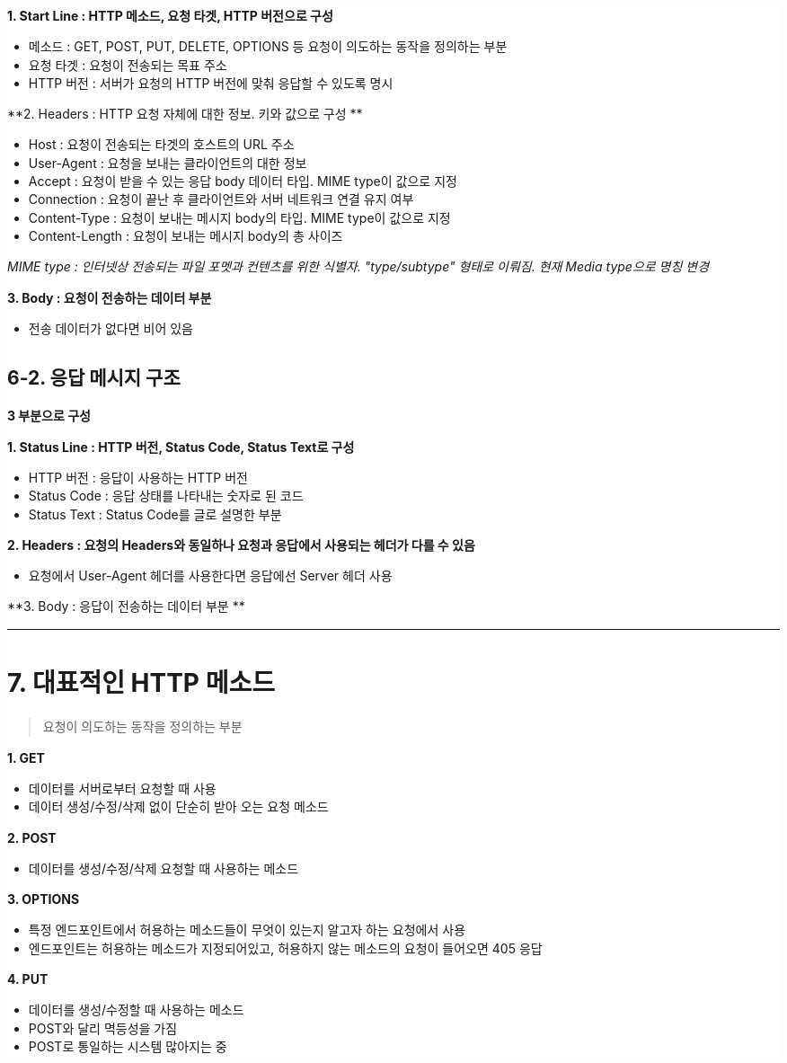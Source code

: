 **1. Start Line : HTTP 메소드, 요청 타겟, HTTP 버전으로 구성**
- 메소드 : GET, POST, PUT, DELETE, OPTIONS 등 요청이 의도하는 동작을 정의하는 부분
- 요청 타겟 : 요청이 전송되는 목표 주소 
- HTTP 버전 : 서버가 요청의 HTTP 버전에 맞춰 응답할 수 있도록 명시

**2. Headers : HTTP 요청 자체에 대한 정보. 키와 값으로 구성 **

- Host : 요청이 전송되는 타겟의 호스트의 URL 주소
- User-Agent : 요청을 보내는 클라이언트의 대한 정보
- Accept : 요청이 받을 수 있는 응답 body 데이터 타입. MIME type이 값으로 지정
- Connection : 요청이 끝난 후 클라이언트와 서버 네트워크 연결 유지 여부
- Content-Type : 요청이 보내는 메시지 body의 타입. MIME type이 값으로 지정
- Content-Length : 요청이 보내는 메시지 body의 총 사이즈

_MIME type : 인터넷상 전송되는 파일 포멧과 컨텐츠를 위한 식별자. "type/subtype" 형태로 이뤄짐. 
현재 Media type으로 명칭 변경_

**3. Body : 요청이 전송하는 데이터 부분**
- 전송 데이터가 없다면 비어 있음



## 6-2. 응답 메시지 구조

**3 부분으로 구성**

**1. Status Line : HTTP 버전, Status Code, Status Text로 구성**
- HTTP 버전 : 응답이 사용하는 HTTP 버전
- Status Code : 응답 상태를 나타내는 숫자로 된 코드
- Status Text : Status Code를 글로 설명한 부분

**2. Headers : 요청의 Headers와 동일하나 요청과 응답에서 사용되는 헤더가 다를 수 있음**
- 요청에서 User-Agent 헤더를 사용한다면 응답에선 Server 헤더 사용

**3. Body : 응답이 전송하는 데이터 부분 **



<hr>



# 7. 대표적인 HTTP 메소드
> 요청이 의도하는 동작을 정의하는 부분

**1. GET**

- 데이터를 서버로부터 요청할 때 사용
- 데이터 생성/수정/삭제 없이 단순히 받아 오는 요청 메소드

**2. POST**
- 데이터를 생성/수정/삭제 요청할 때 사용하는 메소드

**3. OPTIONS**
- 특정 엔드포인트에서 허용하는 메소드들이 무엇이 있는지 알고자 하는 요청에서 사용
- 엔드포인트는 허용하는 메소드가 지정되어있고, 허용하지 않는 메소드의 요청이 들어오면 405 응답

**4. PUT**
- 데이터를 생성/수정할 때 사용하는 메소드
- POST와 달리 멱등성을 가짐
- POST로 통일하는 시스템 많아지는 중
